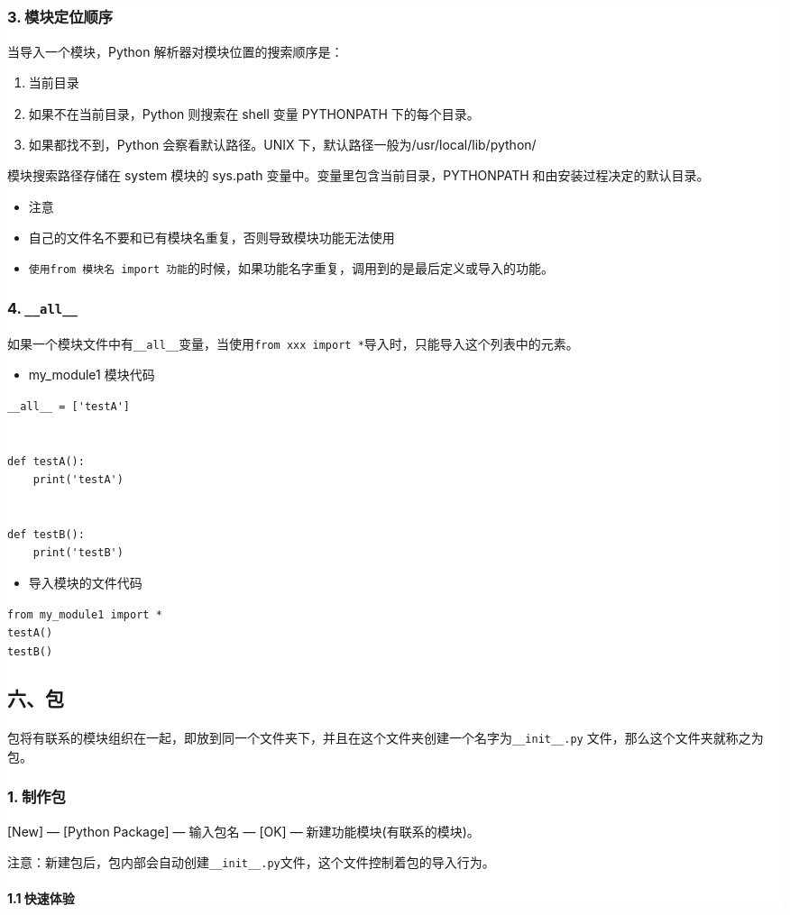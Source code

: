 ### 3\. 模块定位顺序

当导入一个模块，Python 解析器对模块位置的搜索顺序是：

1.  当前目录
    
2.  如果不在当前目录，Python 则搜索在 shell 变量 PYTHONPATH 下的每个目录。
    
3.  如果都找不到，Python 会察看默认路径。UNIX 下，默认路径一般为/usr/local/lib/python/
    

模块搜索路径存储在 system 模块的 sys.path 变量中。变量里包含当前目录，PYTHONPATH 和由安装过程决定的默认目录。

*   注意
    
*   自己的文件名不要和已有模块名重复，否则导致模块功能无法使用
    
*   `使用from 模块名 import 功能`的时候，如果功能名字重复，调用到的是最后定义或导入的功能。
    

### 4\. `__all__`  

如果一个模块文件中有`__all__`变量，当使用`from xxx import *`导入时，只能导入这个列表中的元素。

*   my\_module1 模块代码
    

```
__all__ = ['testA']


def testA():
    print('testA')


def testB():
    print('testB')
```

*   导入模块的文件代码
    

```
from my_module1 import *
testA()
testB()
```

六、包
---

包将有联系的模块组织在一起，即放到同一个文件夹下，并且在这个文件夹创建一个名字为`__init__.py` 文件，那么这个文件夹就称之为包。

### 1\. 制作包

\[New\] — \[Python Package\] — 输入包名 — \[OK\] — 新建功能模块(有联系的模块)。

注意：新建包后，包内部会自动创建`__init__.py`文件，这个文件控制着包的导入行为。

#### 1.1 快速体验
